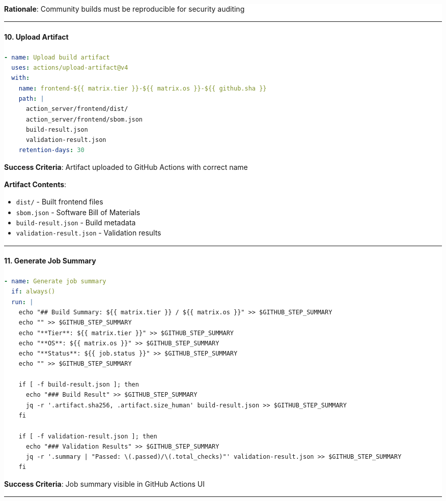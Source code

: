 **Rationale**: Community builds must be reproducible for security auditing

---

#### 10. Upload Artifact

```yaml
- name: Upload build artifact
  uses: actions/upload-artifact@v4
  with:
    name: frontend-${{ matrix.tier }}-${{ matrix.os }}-${{ github.sha }}
    path: |
      action_server/frontend/dist/
      action_server/frontend/sbom.json
      build-result.json
      validation-result.json
    retention-days: 30
```

**Success Criteria**: Artifact uploaded to GitHub Actions with correct name

**Artifact Contents**:
- `dist/` - Built frontend files
- `sbom.json` - Software Bill of Materials
- `build-result.json` - Build metadata
- `validation-result.json` - Validation results

---

#### 11. Generate Job Summary

```yaml
- name: Generate job summary
  if: always()
  run: |
    echo "## Build Summary: ${{ matrix.tier }} / ${{ matrix.os }}" >> $GITHUB_STEP_SUMMARY
    echo "" >> $GITHUB_STEP_SUMMARY
    echo "**Tier**: ${{ matrix.tier }}" >> $GITHUB_STEP_SUMMARY
    echo "**OS**: ${{ matrix.os }}" >> $GITHUB_STEP_SUMMARY
    echo "**Status**: ${{ job.status }}" >> $GITHUB_STEP_SUMMARY
    echo "" >> $GITHUB_STEP_SUMMARY
    
    if [ -f build-result.json ]; then
      echo "### Build Result" >> $GITHUB_STEP_SUMMARY
      jq -r '.artifact.sha256, .artifact.size_human' build-result.json >> $GITHUB_STEP_SUMMARY
    fi
    
    if [ -f validation-result.json ]; then
      echo "### Validation Results" >> $GITHUB_STEP_SUMMARY
      jq -r '.summary | "Passed: \(.passed)/\(.total_checks)"' validation-result.json >> $GITHUB_STEP_SUMMARY
    fi
```

**Success Criteria**: Job summary visible in GitHub Actions UI

---